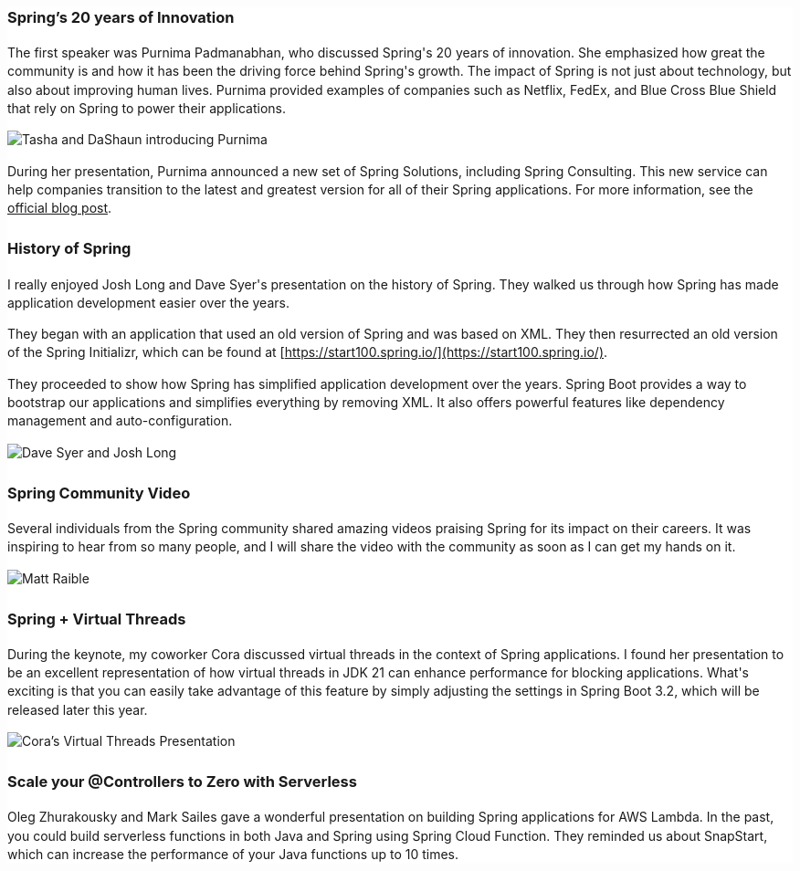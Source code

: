 ### Spring’s 20 years of Innovation

The first speaker was Purnima Padmanabhan, who discussed Spring's 20 years of innovation. She emphasized how great the community is and how it has been the driving force behind Spring's growth. The impact of Spring is not just about technology, but also about improving human lives. Purnima provided examples of companies such as Netflix, FedEx, and Blue Cross Blue Shield that rely on Spring to power their applications.

![Tasha and DaShaun introducing Purnima](/images/newsletter/2023/08/28/tasha_dashaun_purnima.png)

During her presentation, Purnima announced a new set of Spring Solutions, including Spring Consulting. This new service can help companies transition to the latest and greatest version for all of their Spring applications. For more information, see the [official blog post](https://tanzu.vmware.com/content/blog/springone-2023-announcements).

### History of Spring

I really enjoyed Josh Long and Dave Syer's presentation on the history of Spring. They walked us through how Spring has made application development easier over the years.

They began with an application that used an old version of Spring and was based on XML. They then resurrected an old version of the Spring Initializr, which can be found at [https://start100.spring.io/](https://start100.spring.io/).

They proceeded to show how Spring has simplified application development over the years. Spring Boot provides a way to bootstrap our applications and simplifies everything by removing XML. It also offers powerful features like dependency management and auto-configuration.

![Dave Syer and Josh Long](/images/newsletter/2023/08/28/josh_dave.png)

### Spring Community Video

Several individuals from the Spring community shared amazing videos praising Spring for its impact on their careers. It was inspiring to hear from so many people, and I will share the video with the community as soon as I can get my hands on it.

![Matt Raible](/images/newsletter/2023/08/28/matt_raible.png)

### Spring + Virtual Threads

During the keynote, my coworker Cora discussed virtual threads in the context of Spring applications. I found her presentation to be an excellent representation of how virtual threads in JDK 21 can enhance performance for blocking applications. What's exciting is that you can easily take advantage of this feature by simply adjusting the settings in Spring Boot 3.2, which will be released later this year.

![Cora’s Virtual Threads Presentation](/images/newsletter/2023/08/28/cora.png)

### Scale your @Controllers to Zero with Serverless

Oleg Zhurakousky and Mark Sailes gave a wonderful presentation on building Spring applications for AWS Lambda. In the past, you could build serverless functions in both Java and Spring using Spring Cloud Function. They reminded us about SnapStart, which can increase the performance of your Java functions up to 10 times.
